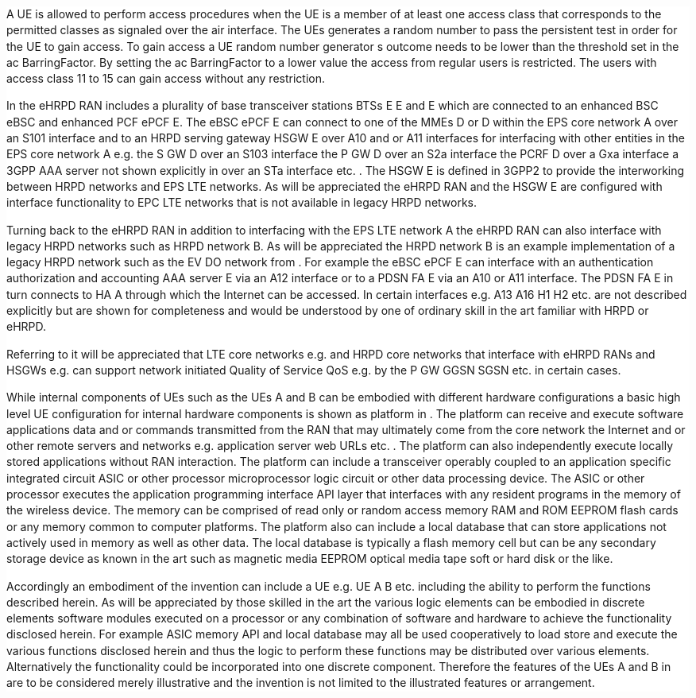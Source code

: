 A UE is allowed to perform access procedures when the UE is a member of at least one access class that corresponds to the permitted classes as signaled over the air interface. The UEs generates a random number to pass the persistent test in order for the UE to gain access. To gain access a UE random number generator s outcome needs to be lower than the threshold set in the ac BarringFactor. By setting the ac BarringFactor to a lower value the access from regular users is restricted. The users with access class 11 to 15 can gain access without any restriction.

In the eHRPD RAN includes a plurality of base transceiver stations BTSs E E and E which are connected to an enhanced BSC eBSC and enhanced PCF ePCF E. The eBSC ePCF E can connect to one of the MMEs D or D within the EPS core network A over an S101 interface and to an HRPD serving gateway HSGW E over A10 and or A11 interfaces for interfacing with other entities in the EPS core network A e.g. the S GW D over an S103 interface the P GW D over an S2a interface the PCRF D over a Gxa interface a 3GPP AAA server not shown explicitly in over an STa interface etc. . The HSGW E is defined in 3GPP2 to provide the interworking between HRPD networks and EPS LTE networks. As will be appreciated the eHRPD RAN and the HSGW E are configured with interface functionality to EPC LTE networks that is not available in legacy HRPD networks.

Turning back to the eHRPD RAN in addition to interfacing with the EPS LTE network A the eHRPD RAN can also interface with legacy HRPD networks such as HRPD network B. As will be appreciated the HRPD network B is an example implementation of a legacy HRPD network such as the EV DO network from . For example the eBSC ePCF E can interface with an authentication authorization and accounting AAA server E via an A12 interface or to a PDSN FA E via an A10 or A11 interface. The PDSN FA E in turn connects to HA A through which the Internet can be accessed. In certain interfaces e.g. A13 A16 H1 H2 etc. are not described explicitly but are shown for completeness and would be understood by one of ordinary skill in the art familiar with HRPD or eHRPD.

Referring to it will be appreciated that LTE core networks e.g. and HRPD core networks that interface with eHRPD RANs and HSGWs e.g. can support network initiated Quality of Service QoS e.g. by the P GW GGSN SGSN etc. in certain cases.

While internal components of UEs such as the UEs A and B can be embodied with different hardware configurations a basic high level UE configuration for internal hardware components is shown as platform in . The platform can receive and execute software applications data and or commands transmitted from the RAN that may ultimately come from the core network the Internet and or other remote servers and networks e.g. application server web URLs etc. . The platform can also independently execute locally stored applications without RAN interaction. The platform can include a transceiver operably coupled to an application specific integrated circuit ASIC or other processor microprocessor logic circuit or other data processing device. The ASIC or other processor executes the application programming interface API layer that interfaces with any resident programs in the memory of the wireless device. The memory can be comprised of read only or random access memory RAM and ROM EEPROM flash cards or any memory common to computer platforms. The platform also can include a local database that can store applications not actively used in memory as well as other data. The local database is typically a flash memory cell but can be any secondary storage device as known in the art such as magnetic media EEPROM optical media tape soft or hard disk or the like.

Accordingly an embodiment of the invention can include a UE e.g. UE A B etc. including the ability to perform the functions described herein. As will be appreciated by those skilled in the art the various logic elements can be embodied in discrete elements software modules executed on a processor or any combination of software and hardware to achieve the functionality disclosed herein. For example ASIC memory API and local database may all be used cooperatively to load store and execute the various functions disclosed herein and thus the logic to perform these functions may be distributed over various elements. Alternatively the functionality could be incorporated into one discrete component. Therefore the features of the UEs A and B in are to be considered merely illustrative and the invention is not limited to the illustrated features or arrangement.
